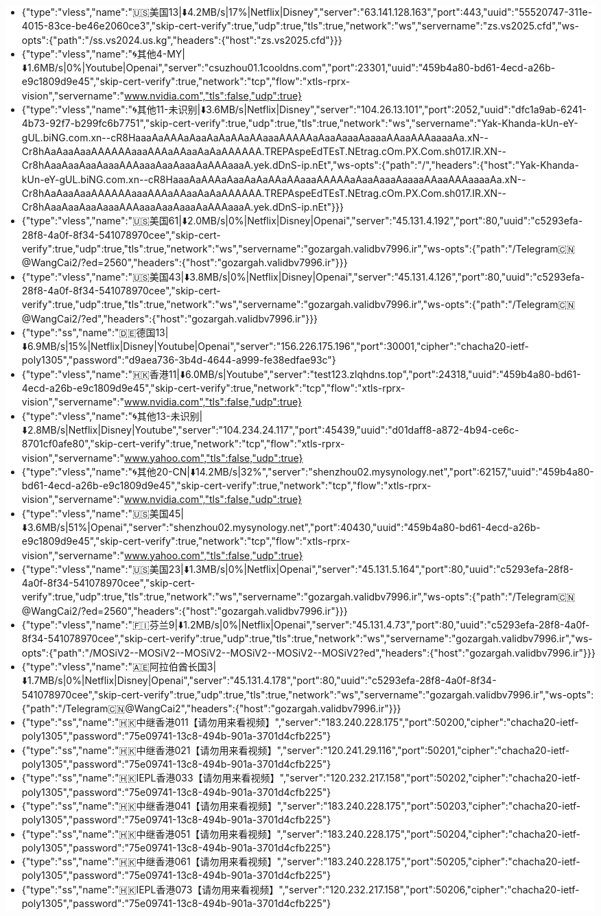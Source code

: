   - {"type":"vless","name":"🇺🇸美国13|⬇️4.2MB/s|17%|Netflix|Disney","server":"63.141.128.163","port":443,"uuid":"55520747-311e-4015-83ce-be46e2060ce3","skip-cert-verify":true,"udp":true,"tls":true,"network":"ws","servername":"zs.vs2025.cfd","ws-opts":{"path":"/ss.vs2024.us.kg","headers":{"host":"zs.vs2025.cfd"}}}
  - {"type":"vless","name":"🌀其他4-MY|⬇️1.6MB/s|0%|Youtube|Openai","server":"csuzhou01.1cooldns.com","port":23301,"uuid":"459b4a80-bd61-4ecd-a26b-e9c1809d9e45","skip-cert-verify":true,"network":"tcp","flow":"xtls-rprx-vision","servername":"www.nvidia.com","tls":false,"udp":true}
  - {"type":"vless","name":"🌀其他11-未识别|⬇️3.6MB/s|Netflix|Disney","server":"104.26.13.101","port":2052,"uuid":"dfc1a9ab-6241-4b73-92f7-b299fc6b7751","skip-cert-verify":true,"udp":true,"tls":true,"network":"ws","servername":"Yak-Khanda-kUn-eY-gUL.biNG.com.xn--cR8HaaaAaAAAaAaaAaAaAAaAAaaaAAAAAaAaaAaaaAaaaaAAaaAAAaaaaAa.xN--Cr8hAaAaaAaaAAAAAAaaaAAAaAAaaAaAaAAAAAA.TREPAspeEdTEsT.NEtrag.cOm.PX.Com.sh017.IR.XN--Cr8hAaaAaaAaaAaaaAAAaaaAaaAaaaAaAAAaaaA.yek.dDnS-ip.nEt","ws-opts":{"path":"/","headers":{"host":"Yak-Khanda-kUn-eY-gUL.biNG.com.xn--cR8HaaaAaAAAaAaaAaAaAAaAAaaaAAAAAaAaaAaaaAaaaaAAaaAAAaaaaAa.xN--Cr8hAaAaaAaaAAAAAAaaaAAAaAAaaAaAaAAAAAA.TREPAspeEdTEsT.NEtrag.cOm.PX.Com.sh017.IR.XN--Cr8hAaaAaaAaaAaaaAAAaaaAaaAaaaAaAAAaaaA.yek.dDnS-ip.nEt"}}}
  - {"type":"vless","name":"🇺🇸美国61|⬇️2.0MB/s|0%|Netflix|Disney|Openai","server":"45.131.4.192","port":80,"uuid":"c5293efa-28f8-4a0f-8f34-541078970cee","skip-cert-verify":true,"udp":true,"tls":true,"network":"ws","servername":"gozargah.validbv7996.ir","ws-opts":{"path":"/Telegram🇨🇳@WangCai2/?ed=2560","headers":{"host":"gozargah.validbv7996.ir"}}}
  - {"type":"vless","name":"🇺🇸美国43|⬇️3.8MB/s|0%|Netflix|Disney|Openai","server":"45.131.4.126","port":80,"uuid":"c5293efa-28f8-4a0f-8f34-541078970cee","skip-cert-verify":true,"udp":true,"tls":true,"network":"ws","servername":"gozargah.validbv7996.ir","ws-opts":{"path":"/Telegram🇨🇳@WangCai2/?ed","headers":{"host":"gozargah.validbv7996.ir"}}}
  - {"type":"ss","name":"🇩🇪德国13|⬇️6.9MB/s|15%|Netflix|Disney|Youtube|Openai","server":"156.226.175.196","port":30001,"cipher":"chacha20-ietf-poly1305","password":"d9aea736-3b4d-4644-a999-fe38edfae93c"}
  - {"type":"vless","name":"🇭🇰香港11|⬇️6.0MB/s|Youtube","server":"test123.zlqhdns.top","port":24318,"uuid":"459b4a80-bd61-4ecd-a26b-e9c1809d9e45","skip-cert-verify":true,"network":"tcp","flow":"xtls-rprx-vision","servername":"www.nvidia.com","tls":false,"udp":true}
  - {"type":"vless","name":"🌀其他13-未识别|⬇️2.8MB/s|Netflix|Disney|Youtube","server":"104.234.24.117","port":45439,"uuid":"d01daff8-a872-4b94-ce6c-8701cf0afe80","skip-cert-verify":true,"network":"tcp","flow":"xtls-rprx-vision","servername":"www.yahoo.com","tls":false,"udp":true}
  - {"type":"vless","name":"🌀其他20-CN|⬇️14.2MB/s|32%","server":"shenzhou02.mysynology.net","port":62157,"uuid":"459b4a80-bd61-4ecd-a26b-e9c1809d9e45","skip-cert-verify":true,"network":"tcp","flow":"xtls-rprx-vision","servername":"www.nvidia.com","tls":false,"udp":true}
  - {"type":"vless","name":"🇺🇸美国45|⬇️3.6MB/s|51%|Openai","server":"shenzhou02.mysynology.net","port":40430,"uuid":"459b4a80-bd61-4ecd-a26b-e9c1809d9e45","skip-cert-verify":true,"network":"tcp","flow":"xtls-rprx-vision","servername":"www.yahoo.com","tls":false,"udp":true}
  - {"type":"vless","name":"🇺🇸美国23|⬇️1.3MB/s|0%|Netflix|Openai","server":"45.131.5.164","port":80,"uuid":"c5293efa-28f8-4a0f-8f34-541078970cee","skip-cert-verify":true,"udp":true,"tls":true,"network":"ws","servername":"gozargah.validbv7996.ir","ws-opts":{"path":"/Telegram🇨🇳@WangCai2/?ed=2560","headers":{"host":"gozargah.validbv7996.ir"}}}
  - {"type":"vless","name":"🇫🇮芬兰9|⬇️1.2MB/s|0%|Netflix|Openai","server":"45.131.4.73","port":80,"uuid":"c5293efa-28f8-4a0f-8f34-541078970cee","skip-cert-verify":true,"udp":true,"tls":true,"network":"ws","servername":"gozargah.validbv7996.ir","ws-opts":{"path":"/MOSiV2--MOSiV2--MOSiV2--MOSiV2--MOSiV2--MOSiV2?ed","headers":{"host":"gozargah.validbv7996.ir"}}}
  - {"type":"vless","name":"🇦🇪阿拉伯酋长国3|⬇️1.7MB/s|0%|Netflix|Disney|Openai","server":"45.131.4.178","port":80,"uuid":"c5293efa-28f8-4a0f-8f34-541078970cee","skip-cert-verify":true,"udp":true,"tls":true,"network":"ws","servername":"gozargah.validbv7996.ir","ws-opts":{"path":"/Telegram🇨🇳@WangCai2","headers":{"host":"gozargah.validbv7996.ir"}}}
  - {"type":"ss","name":"🇭🇰中继香港011【请勿用来看视频】","server":"183.240.228.175","port":50200,"cipher":"chacha20-ietf-poly1305","password":"75e09741-13c8-494b-901a-3701d4cfb225"}
  - {"type":"ss","name":"🇭🇰中继香港021【请勿用来看视频】","server":"120.241.29.116","port":50201,"cipher":"chacha20-ietf-poly1305","password":"75e09741-13c8-494b-901a-3701d4cfb225"}
  - {"type":"ss","name":"🇭🇰IEPL香港033【请勿用来看视频】","server":"120.232.217.158","port":50202,"cipher":"chacha20-ietf-poly1305","password":"75e09741-13c8-494b-901a-3701d4cfb225"}
  - {"type":"ss","name":"🇭🇰中继香港041【请勿用来看视频】","server":"183.240.228.175","port":50203,"cipher":"chacha20-ietf-poly1305","password":"75e09741-13c8-494b-901a-3701d4cfb225"}
  - {"type":"ss","name":"🇭🇰中继香港051【请勿用来看视频】","server":"183.240.228.175","port":50204,"cipher":"chacha20-ietf-poly1305","password":"75e09741-13c8-494b-901a-3701d4cfb225"}
  - {"type":"ss","name":"🇭🇰中继香港061【请勿用来看视频】","server":"183.240.228.175","port":50205,"cipher":"chacha20-ietf-poly1305","password":"75e09741-13c8-494b-901a-3701d4cfb225"}
  - {"type":"ss","name":"🇭🇰IEPL香港073【请勿用来看视频】","server":"120.232.217.158","port":50206,"cipher":"chacha20-ietf-poly1305","password":"75e09741-13c8-494b-901a-3701d4cfb225"}